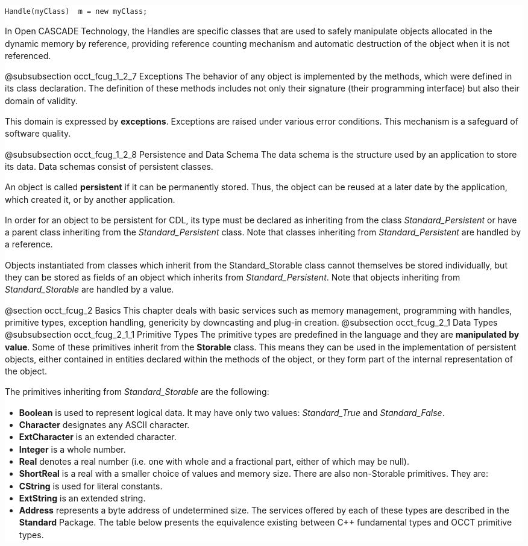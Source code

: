 ~~~~~
Handle(myClass)  m = new myClass; 
~~~~~

In Open CASCADE Technology, the  Handles are specific classes that are used to safely manipulate objects  allocated in the dynamic memory by reference, providing reference counting  mechanism and automatic destruction of the object when it is not referenced. 

@subsubsection occt_fcug_1_2_7 Exceptions
The behavior of any object is implemented by the methods,  which were defined in its class declaration. The definition of these methods  includes not only their signature (their programming interface) but also their  domain of validity.  

This domain is expressed by **exceptions**. Exceptions  are raised under various error conditions. This mechanism is a safeguard of  software quality. 

@subsubsection occt_fcug_1_2_8 Persistence  and Data Schema
The data schema is the structure used by an application to  store its data. Data schemas consist of persistent classes. 

An object is called **persistent** if it can be  permanently stored. Thus, the object can be reused at a later date by the  application, which created it, or by another application.
 
In order for an object to be persistent for CDL, its type  must be declared as inheriting from the class *Standard_Persistent* or have a  parent class inheriting from the *Standard_Persistent* class. Note that classes  inheriting from *Standard_Persistent* are handled by a reference. 

Objects instantiated from classes which inherit from the  Standard_Storable class cannot themselves be stored individually, but they can  be stored as fields of an object which inherits from *Standard_Persistent*. Note  that objects inheriting from *Standard_Storable* are handled by a value. 

@section occt_fcug_2 Basics
This chapter deals with basic services such as memory management,  programming with handles, primitive types, exception handling, genericity by  downcasting and plug-in creation. 
@subsection occt_fcug_2_1 Data Types
@subsubsection occt_fcug_2_1_1 Primitive Types
The primitive types are predefined in the language and they  are **manipulated by value**. 
Some of these primitives inherit from the **Storable** class.  This means they can be used in the implementation of persistent objects, either  contained in entities declared within the methods of the object, or they form  part of the internal representation of the object. 

The primitives inheriting from *Standard_Storable* are the  following: 
* **Boolean** is used to represent logical  data. It may have only two values: *Standard_True*  and *Standard_False*. 
* **Character** designates any ASCII  character. 
* **ExtCharacter** is an extended character. 
* **Integer** is a whole number. 
* **Real** denotes  a real number (i.e. one with whole and a fractional part, either of which may  be null). 
* **ShortReal** is a real with a smaller choice of  values and memory size. 
There are also non-Storable primitives. They are: 
* **CString** is used for literal  constants. 
* **ExtString** is an extended string. 
* **Address** represents a byte address of  undetermined size. 
The services offered by each of these types are described in  the **Standard** Package. 
The table below presents the equivalence existing between  C++ fundamental types and OCCT primitive types. 
